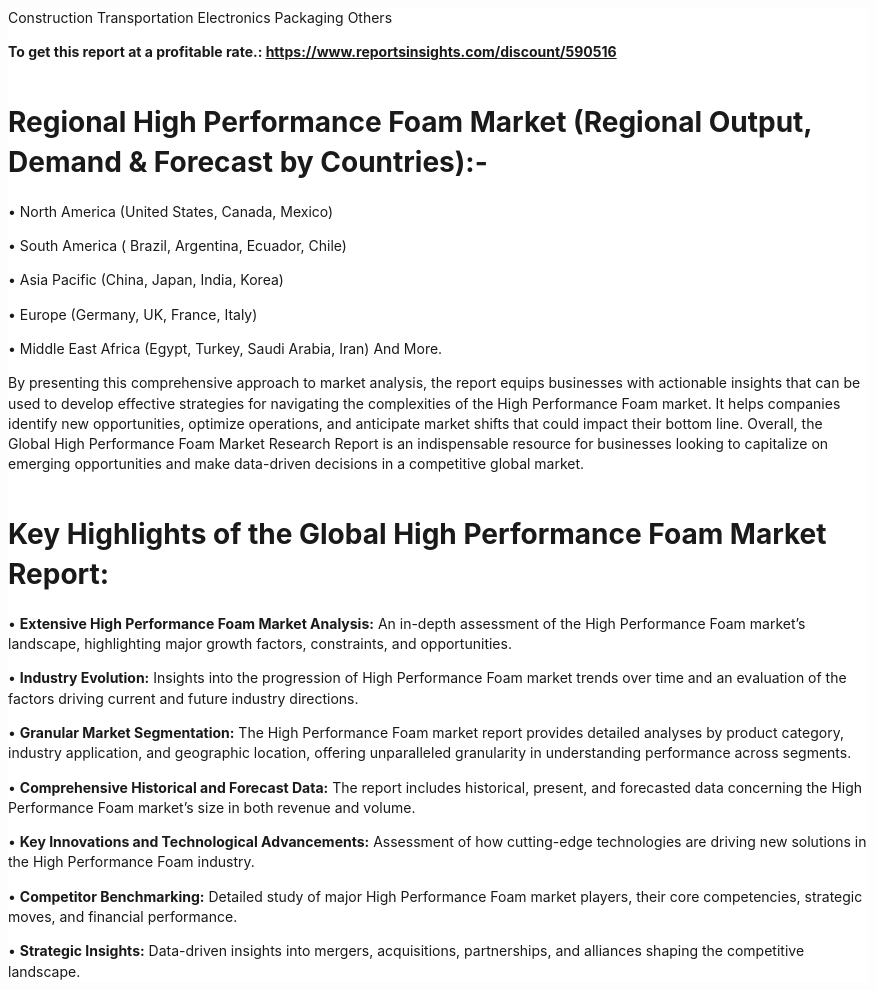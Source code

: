 Construction
    Transportation
    Electronics
    Packaging
    Others

<strong>To get this report at a profitable rate.: <a href=https://www.reportsinsights.com/discount/590516>https://www.reportsinsights.com/discount/590516</a></strong></font>

# <strong>Regional High Performance Foam Market (Regional Output, Demand &amp; Forecast by Countries):-</strong>

• North America (United States, Canada, Mexico)

• South America ( Brazil, Argentina, Ecuador, Chile)

• Asia Pacific (China, Japan, India, Korea)

• Europe (Germany, UK, France, Italy)

• Middle East Africa (Egypt, Turkey, Saudi Arabia, Iran) And More.

By presenting this comprehensive approach to market analysis, the report equips businesses with actionable insights that can be used to develop effective strategies for navigating the complexities of the High Performance Foam market. It helps companies identify new opportunities, optimize operations, and anticipate market shifts that could impact their bottom line. Overall, the Global High Performance Foam Market Research Report is an indispensable resource for businesses looking to capitalize on emerging opportunities and make data-driven decisions in a competitive global market.

# <strong>Key Highlights of the Global High Performance Foam Market Report:</strong>

• <strong>Extensive High Performance Foam Market Analysis:</strong> An in-depth assessment of the High Performance Foam market’s landscape, highlighting major growth factors, constraints, and opportunities.

• <strong>Industry Evolution:</strong> Insights into the progression of High Performance Foam market trends over time and an evaluation of the factors driving current and future industry directions.

• <strong>Granular Market Segmentation:</strong> The High Performance Foam market report provides detailed analyses by product category, industry application, and geographic location, offering unparalleled granularity in understanding performance across segments.

• <strong>Comprehensive Historical and Forecast Data:</strong> The report includes historical, present, and forecasted data concerning the High Performance Foam market’s size in both revenue and volume.

• <strong>Key Innovations and Technological Advancements:</strong> Assessment of how cutting-edge technologies are driving new solutions in the High Performance Foam industry.

• <strong>Competitor Benchmarking:</strong> Detailed study of major High Performance Foam market players, their core competencies, strategic moves, and financial performance.

• <strong>Strategic Insights:</strong> Data-driven insights into mergers, acquisitions, partnerships, and alliances shaping the competitive landscape.
